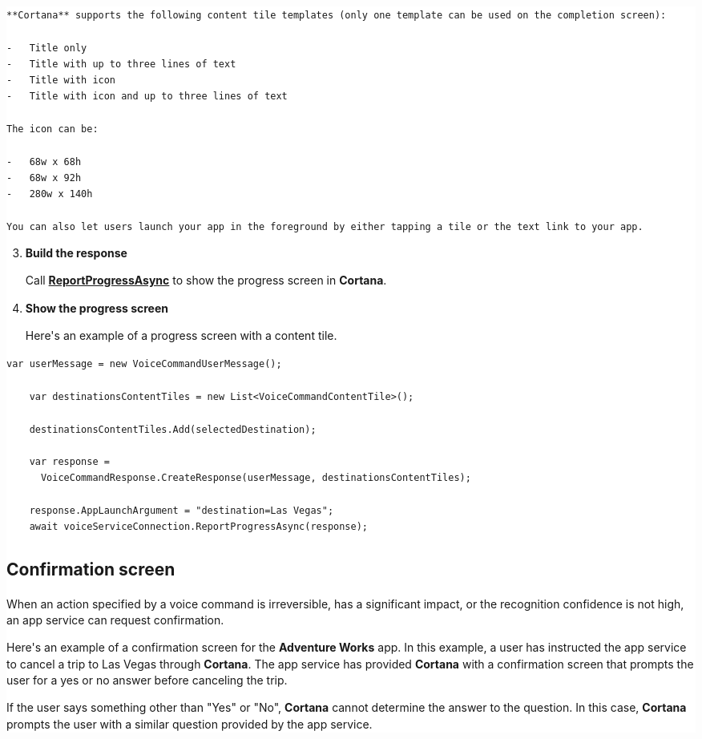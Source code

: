     **Cortana** supports the following content tile templates (only one template can be used on the completion screen):

    -   Title only
    -   Title with up to three lines of text
    -   Title with icon
    -   Title with icon and up to three lines of text

    The icon can be:

    -   68w x 68h
    -   68w x 92h
    -   280w x 140h

    You can also let users launch your app in the foreground by either tapping a tile or the text link to your app.

3.  **Build the response**

    Call [**ReportProgressAsync**](https://msdn.microsoft.com/library/windows/apps/dn706579) to show the progress screen in **Cortana**.

4.  **Show the progress screen**

    Here's an example of a progress screen with a content tile.

```    CSharp
var userMessage = new VoiceCommandUserMessage();

    var destinationsContentTiles = new List<VoiceCommandContentTile>();

    destinationsContentTiles.Add(selectedDestination);

    var response = 
      VoiceCommandResponse.CreateResponse(userMessage, destinationsContentTiles);

    response.AppLaunchArgument = "destination=Las Vegas";
    await voiceServiceConnection.ReportProgressAsync(response);
```

## <span id="Confirmation_screen"></span><span id="confirmation_screen"></span><span id="CONFIRMATION_SCREEN"></span>Confirmation screen


When an action specified by a voice command is irreversible, has a significant impact, or the recognition confidence is not high, an app service can request confirmation.

Here's an example of a confirmation screen for the **Adventure Works** app. In this example, a user has instructed the app service to cancel a trip to Las Vegas through **Cortana**. The app service has provided **Cortana** with a confirmation screen that prompts the user for a yes or no answer before canceling the trip.

If the user says something other than "Yes" or "No", **Cortana** cannot determine the answer to the question. In this case, **Cortana** prompts the user with a similar question provided by the app service.
